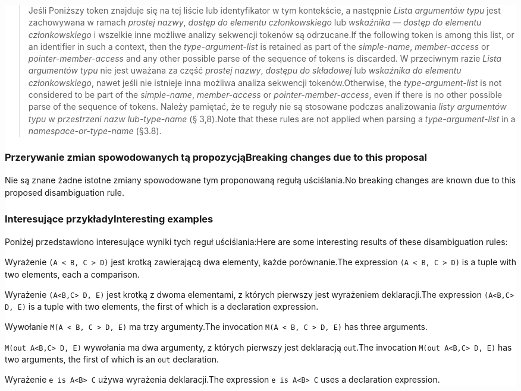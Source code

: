 > <span data-ttu-id="303e5-241">Jeśli Poniższy token znajduje się na tej liście lub identyfikator w tym kontekście, a następnie *Lista argumentów typu* jest zachowywana w ramach *prostej nazwy*, *dostęp do elementu członkowskiego* lub *wskaźnika — dostęp do elementu członkowskiego* i wszelkie inne możliwe analizy sekwencji tokenów są odrzucane.</span><span class="sxs-lookup"><span data-stu-id="303e5-241">If the following token is among this list, or an identifier in such a context, then the *type-argument-list* is retained as part of the *simple-name*, *member-access* or  *pointer-member-access* and any other possible parse of the sequence of tokens is discarded.</span></span>  <span data-ttu-id="303e5-242">W przeciwnym razie *Lista argumentów typu* nie jest uważana za część *prostej nazwy*, *dostępu do składowej* lub *wskaźnika do elementu członkowskiego*, nawet jeśli nie istnieje inna możliwa analiza sekwencji tokenów.</span><span class="sxs-lookup"><span data-stu-id="303e5-242">Otherwise, the *type-argument-list* is not considered to be part of the *simple-name*, *member-access* or *pointer-member-access*, even if there is no other possible parse of the sequence of tokens.</span></span> <span data-ttu-id="303e5-243">Należy pamiętać, że te reguły nie są stosowane podczas analizowania *listy argumentów typu* w *przestrzeni nazw lub-type-name* (§ 3,8).</span><span class="sxs-lookup"><span data-stu-id="303e5-243">Note that these rules are not applied when parsing a *type-argument-list* in a *namespace-or-type-name* (§3.8).</span></span>

### <a name="breaking-changes-due-to-this-proposal"></a><span data-ttu-id="303e5-244">Przerywanie zmian spowodowanych tą propozycją</span><span class="sxs-lookup"><span data-stu-id="303e5-244">Breaking changes due to this proposal</span></span>

<span data-ttu-id="303e5-245">Nie są znane żadne istotne zmiany spowodowane tym proponowaną regułą uściślania.</span><span class="sxs-lookup"><span data-stu-id="303e5-245">No breaking changes are known due to this proposed disambiguation rule.</span></span>

### <a name="interesting-examples"></a><span data-ttu-id="303e5-246">Interesujące przykłady</span><span class="sxs-lookup"><span data-stu-id="303e5-246">Interesting examples</span></span>

<span data-ttu-id="303e5-247">Poniżej przedstawiono interesujące wyniki tych reguł uściślania:</span><span class="sxs-lookup"><span data-stu-id="303e5-247">Here are some interesting results of these disambiguation rules:</span></span>

<span data-ttu-id="303e5-248">Wyrażenie `(A < B, C > D)` jest krotką zawierającą dwa elementy, każde porównanie.</span><span class="sxs-lookup"><span data-stu-id="303e5-248">The expression `(A < B, C > D)` is a tuple with two elements, each a comparison.</span></span>

<span data-ttu-id="303e5-249">Wyrażenie `(A<B,C> D, E)` jest krotką z dwoma elementami, z których pierwszy jest wyrażeniem deklaracji.</span><span class="sxs-lookup"><span data-stu-id="303e5-249">The expression `(A<B,C> D, E)` is a tuple with two elements, the first of which is a declaration expression.</span></span>

<span data-ttu-id="303e5-250">Wywołanie `M(A < B, C > D, E)` ma trzy argumenty.</span><span class="sxs-lookup"><span data-stu-id="303e5-250">The invocation `M(A < B, C > D, E)` has three arguments.</span></span>

<span data-ttu-id="303e5-251">`M(out A<B,C> D, E)` wywołania ma dwa argumenty, z których pierwszy jest deklaracją `out`.</span><span class="sxs-lookup"><span data-stu-id="303e5-251">The invocation `M(out A<B,C> D, E)` has two arguments, the first of which is an `out` declaration.</span></span>

<span data-ttu-id="303e5-252">Wyrażenie `e is A<B> C` używa wyrażenia deklaracji.</span><span class="sxs-lookup"><span data-stu-id="303e5-252">The expression `e is A<B> C` uses a declaration expression.</span></span>
